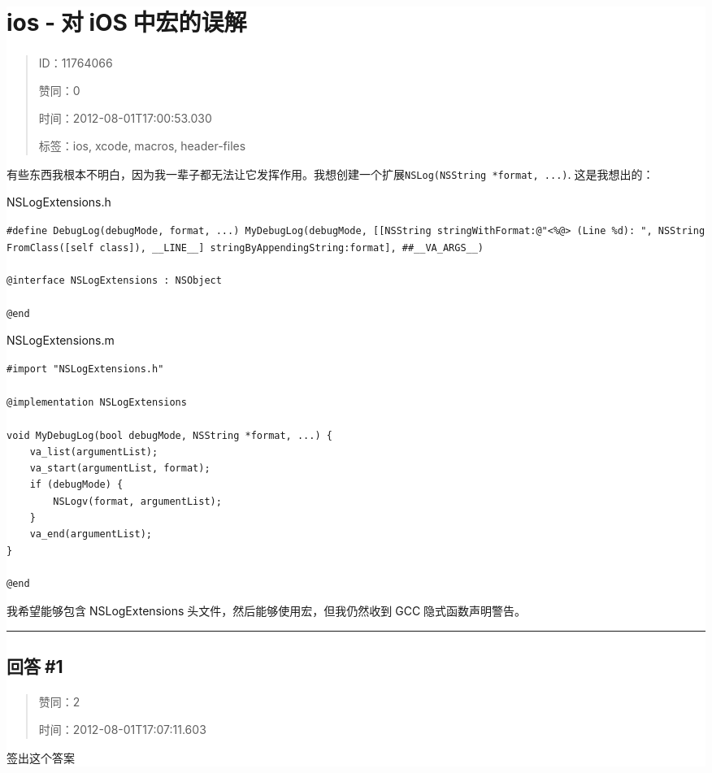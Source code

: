 # ios - 对 iOS 中宏的误解

> ID：11764066
> 
> 赞同：0
> 
> 时间：2012-08-01T17:00:53.030
> 
> 标签：ios, xcode, macros, header-files

有些东西我根本不明白，因为我一辈子都无法让它发挥作用。我想创建一个扩展`NSLog(NSString *format, ...)`. 这是我想出的：

NSLogExtensions.h

```
#define DebugLog(debugMode, format, ...) MyDebugLog(debugMode, [[NSString stringWithFormat:@"<%@> (Line %d): ", NSStringFromClass([self class]), __LINE__] stringByAppendingString:format], ##__VA_ARGS__)

@interface NSLogExtensions : NSObject

@end 
```

NSLogExtensions.m

```
#import "NSLogExtensions.h"

@implementation NSLogExtensions

void MyDebugLog(bool debugMode, NSString *format, ...) {
    va_list(argumentList);
    va_start(argumentList, format);
    if (debugMode) {
        NSLogv(format, argumentList);
    }
    va_end(argumentList);
}

@end 
```

我希望能够包含 NSLogExtensions 头文件，然后能够使用宏，但我仍然收到 GCC 隐式函数声明警告。

* * *

## 回答 #1

> 赞同：2
> 
> 时间：2012-08-01T17:07:11.603

签出这个答案
